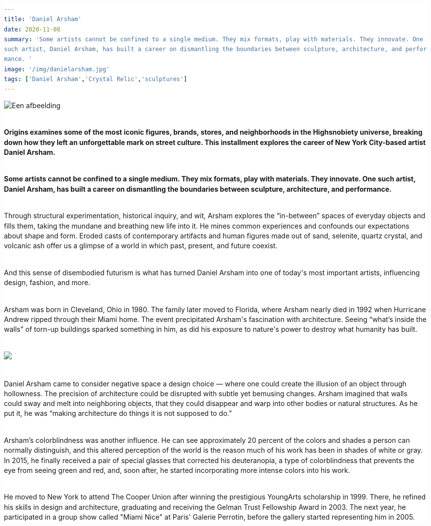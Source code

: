 ```yaml
---
title: 'Daniel Arsham'
date: 2020-11-08
summary: 'Some artists cannot be confined to a single medium. They mix formats, play with materials. They innovate. One such artist, Daniel Arsham, has built a career on dismantling the boundaries between sculpture, architecture, and performance. '
image: '/img/danielarsham.jpg'
tags: ['Daniel Arsham','Crystal Relic','sculptures']
---
```

![Een afbeelding](/img/danielarsham.jpg)

<br><b>Origins examines some of the most iconic figures, brands, stores, and neighborhoods in the Highsnobiety universe, breaking down how they left an unforgettable mark on street culture. This installment explores the career of New York City-based artist Daniel Arsham.</b>

<br><b>Some artists cannot be confined to a single medium. They mix formats, play with materials. They innovate. One such artist, Daniel Arsham, has built a career on dismantling the boundaries between sculpture, architecture, and performance.</b>

<br>Through structural experimentation, historical inquiry, and wit, Arsham explores the “in-between” spaces of everyday objects and fills them, taking the mundane and breathing new life into it. He mines common experiences and confounds our expectations about shape and form. Eroded casts of contemporary artifacts and human figures made out of sand, selenite, quartz crystal, and volcanic ash offer us a glimpse of a world in which past, present, and future coexist.

<br>And this sense of disembodied futurism is what has turned Daniel Arsham into one of today's most important artists, influencing design, fashion, and more.

<br>Arsham was born in Cleveland, Ohio in 1980. The family later moved to Florida, where Arsham nearly died in 1992 when Hurricane Andrew ripped through their Miami home. The event precipitated Arsham's fascination with architecture. Seeing “what’s inside the walls” of torn-up buildings sparked something in him, as did his exposure to nature's power to destroy what humanity has built.


<br><img class="blogpic1" src="/img/danielblog1.png">

<br>Daniel Arsham came to consider negative space a design choice — where one could create the illusion of an object through hollowness. The precision of architecture could be disrupted with subtle yet bemusing changes. Arsham imagined that walls could sway and melt into neighboring objects, that they could disappear and warp into other bodies or natural structures. As he put it, he was “making architecture do things it is not supposed to do.”

<br>Arsham’s colorblindness was another influence. He can see approximately 20 percent of the colors and shades a person can normally distinguish, and this altered perception of the world is the reason much of his work has been in shades of white or gray. In 2015, he finally received a pair of special glasses that corrected his deuteranopia, a type of colorblindness that prevents the eye from seeing green and red, and, soon after, he started incorporating more intense colors into his work.

<br>He moved to New York to attend The Cooper Union after winning the prestigious YoungArts scholarship in 1999. There, he refined his skills in design and architecture, graduating and receiving the Gelman Trust Fellowship Award in 2003. The next year, he participated in a group show called "Miami Nice" at Paris' Galerie Perrotin, before the gallery started representing him in 2005.
